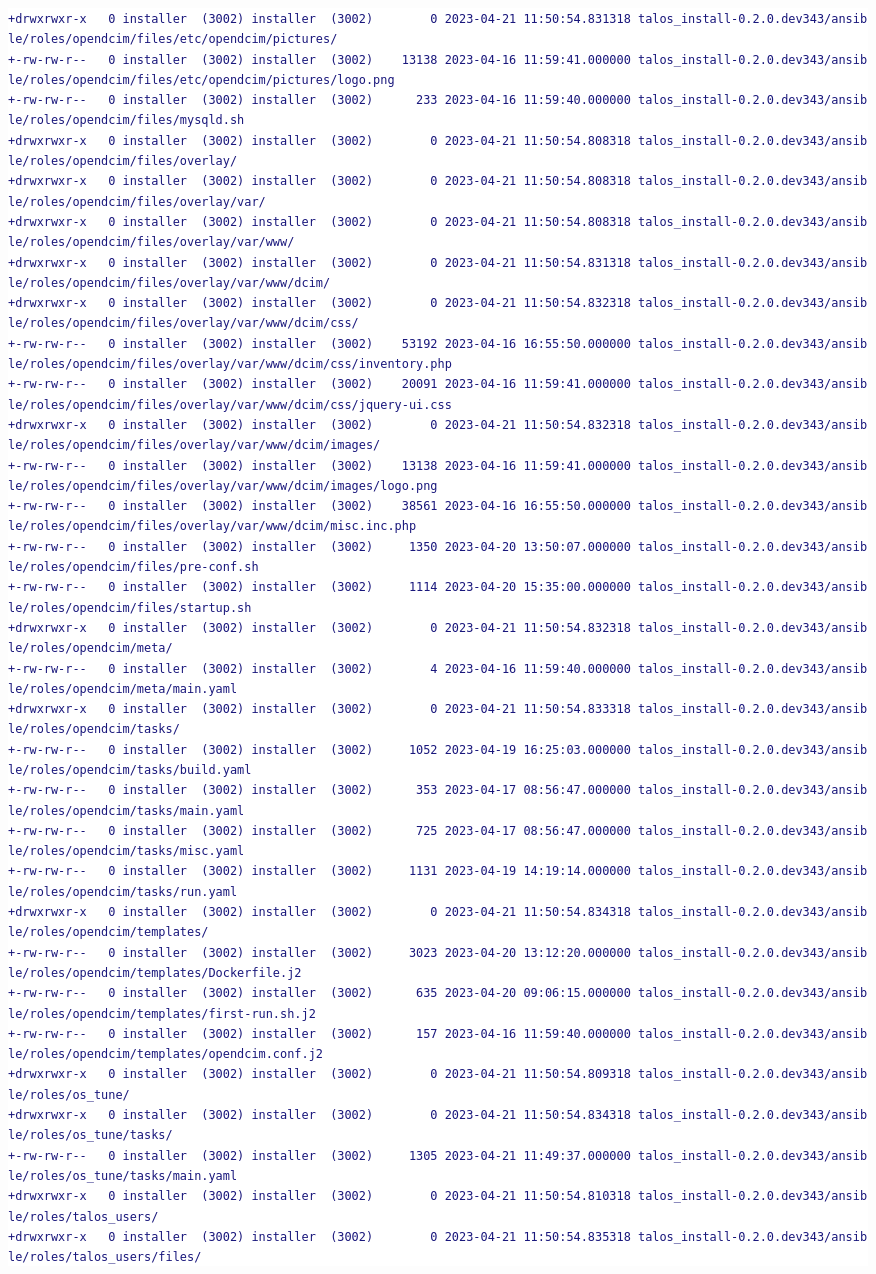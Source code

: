 ```diff
+drwxrwxr-x   0 installer  (3002) installer  (3002)        0 2023-04-21 11:50:54.831318 talos_install-0.2.0.dev343/ansible/roles/opendcim/files/etc/opendcim/pictures/
+-rw-rw-r--   0 installer  (3002) installer  (3002)    13138 2023-04-16 11:59:41.000000 talos_install-0.2.0.dev343/ansible/roles/opendcim/files/etc/opendcim/pictures/logo.png
+-rw-rw-r--   0 installer  (3002) installer  (3002)      233 2023-04-16 11:59:40.000000 talos_install-0.2.0.dev343/ansible/roles/opendcim/files/mysqld.sh
+drwxrwxr-x   0 installer  (3002) installer  (3002)        0 2023-04-21 11:50:54.808318 talos_install-0.2.0.dev343/ansible/roles/opendcim/files/overlay/
+drwxrwxr-x   0 installer  (3002) installer  (3002)        0 2023-04-21 11:50:54.808318 talos_install-0.2.0.dev343/ansible/roles/opendcim/files/overlay/var/
+drwxrwxr-x   0 installer  (3002) installer  (3002)        0 2023-04-21 11:50:54.808318 talos_install-0.2.0.dev343/ansible/roles/opendcim/files/overlay/var/www/
+drwxrwxr-x   0 installer  (3002) installer  (3002)        0 2023-04-21 11:50:54.831318 talos_install-0.2.0.dev343/ansible/roles/opendcim/files/overlay/var/www/dcim/
+drwxrwxr-x   0 installer  (3002) installer  (3002)        0 2023-04-21 11:50:54.832318 talos_install-0.2.0.dev343/ansible/roles/opendcim/files/overlay/var/www/dcim/css/
+-rw-rw-r--   0 installer  (3002) installer  (3002)    53192 2023-04-16 16:55:50.000000 talos_install-0.2.0.dev343/ansible/roles/opendcim/files/overlay/var/www/dcim/css/inventory.php
+-rw-rw-r--   0 installer  (3002) installer  (3002)    20091 2023-04-16 11:59:41.000000 talos_install-0.2.0.dev343/ansible/roles/opendcim/files/overlay/var/www/dcim/css/jquery-ui.css
+drwxrwxr-x   0 installer  (3002) installer  (3002)        0 2023-04-21 11:50:54.832318 talos_install-0.2.0.dev343/ansible/roles/opendcim/files/overlay/var/www/dcim/images/
+-rw-rw-r--   0 installer  (3002) installer  (3002)    13138 2023-04-16 11:59:41.000000 talos_install-0.2.0.dev343/ansible/roles/opendcim/files/overlay/var/www/dcim/images/logo.png
+-rw-rw-r--   0 installer  (3002) installer  (3002)    38561 2023-04-16 16:55:50.000000 talos_install-0.2.0.dev343/ansible/roles/opendcim/files/overlay/var/www/dcim/misc.inc.php
+-rw-rw-r--   0 installer  (3002) installer  (3002)     1350 2023-04-20 13:50:07.000000 talos_install-0.2.0.dev343/ansible/roles/opendcim/files/pre-conf.sh
+-rw-rw-r--   0 installer  (3002) installer  (3002)     1114 2023-04-20 15:35:00.000000 talos_install-0.2.0.dev343/ansible/roles/opendcim/files/startup.sh
+drwxrwxr-x   0 installer  (3002) installer  (3002)        0 2023-04-21 11:50:54.832318 talos_install-0.2.0.dev343/ansible/roles/opendcim/meta/
+-rw-rw-r--   0 installer  (3002) installer  (3002)        4 2023-04-16 11:59:40.000000 talos_install-0.2.0.dev343/ansible/roles/opendcim/meta/main.yaml
+drwxrwxr-x   0 installer  (3002) installer  (3002)        0 2023-04-21 11:50:54.833318 talos_install-0.2.0.dev343/ansible/roles/opendcim/tasks/
+-rw-rw-r--   0 installer  (3002) installer  (3002)     1052 2023-04-19 16:25:03.000000 talos_install-0.2.0.dev343/ansible/roles/opendcim/tasks/build.yaml
+-rw-rw-r--   0 installer  (3002) installer  (3002)      353 2023-04-17 08:56:47.000000 talos_install-0.2.0.dev343/ansible/roles/opendcim/tasks/main.yaml
+-rw-rw-r--   0 installer  (3002) installer  (3002)      725 2023-04-17 08:56:47.000000 talos_install-0.2.0.dev343/ansible/roles/opendcim/tasks/misc.yaml
+-rw-rw-r--   0 installer  (3002) installer  (3002)     1131 2023-04-19 14:19:14.000000 talos_install-0.2.0.dev343/ansible/roles/opendcim/tasks/run.yaml
+drwxrwxr-x   0 installer  (3002) installer  (3002)        0 2023-04-21 11:50:54.834318 talos_install-0.2.0.dev343/ansible/roles/opendcim/templates/
+-rw-rw-r--   0 installer  (3002) installer  (3002)     3023 2023-04-20 13:12:20.000000 talos_install-0.2.0.dev343/ansible/roles/opendcim/templates/Dockerfile.j2
+-rw-rw-r--   0 installer  (3002) installer  (3002)      635 2023-04-20 09:06:15.000000 talos_install-0.2.0.dev343/ansible/roles/opendcim/templates/first-run.sh.j2
+-rw-rw-r--   0 installer  (3002) installer  (3002)      157 2023-04-16 11:59:40.000000 talos_install-0.2.0.dev343/ansible/roles/opendcim/templates/opendcim.conf.j2
+drwxrwxr-x   0 installer  (3002) installer  (3002)        0 2023-04-21 11:50:54.809318 talos_install-0.2.0.dev343/ansible/roles/os_tune/
+drwxrwxr-x   0 installer  (3002) installer  (3002)        0 2023-04-21 11:50:54.834318 talos_install-0.2.0.dev343/ansible/roles/os_tune/tasks/
+-rw-rw-r--   0 installer  (3002) installer  (3002)     1305 2023-04-21 11:49:37.000000 talos_install-0.2.0.dev343/ansible/roles/os_tune/tasks/main.yaml
+drwxrwxr-x   0 installer  (3002) installer  (3002)        0 2023-04-21 11:50:54.810318 talos_install-0.2.0.dev343/ansible/roles/talos_users/
+drwxrwxr-x   0 installer  (3002) installer  (3002)        0 2023-04-21 11:50:54.835318 talos_install-0.2.0.dev343/ansible/roles/talos_users/files/
```